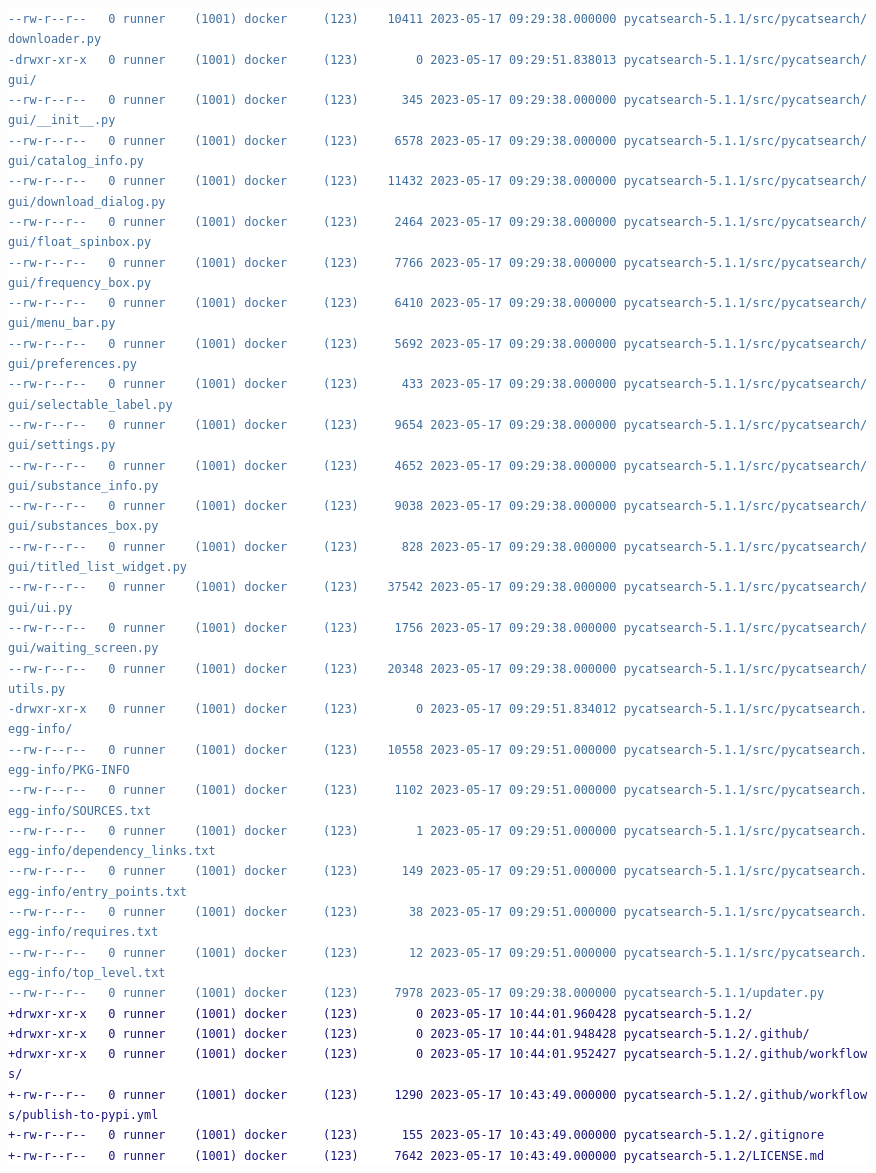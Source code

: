 ```diff
--rw-r--r--   0 runner    (1001) docker     (123)    10411 2023-05-17 09:29:38.000000 pycatsearch-5.1.1/src/pycatsearch/downloader.py
-drwxr-xr-x   0 runner    (1001) docker     (123)        0 2023-05-17 09:29:51.838013 pycatsearch-5.1.1/src/pycatsearch/gui/
--rw-r--r--   0 runner    (1001) docker     (123)      345 2023-05-17 09:29:38.000000 pycatsearch-5.1.1/src/pycatsearch/gui/__init__.py
--rw-r--r--   0 runner    (1001) docker     (123)     6578 2023-05-17 09:29:38.000000 pycatsearch-5.1.1/src/pycatsearch/gui/catalog_info.py
--rw-r--r--   0 runner    (1001) docker     (123)    11432 2023-05-17 09:29:38.000000 pycatsearch-5.1.1/src/pycatsearch/gui/download_dialog.py
--rw-r--r--   0 runner    (1001) docker     (123)     2464 2023-05-17 09:29:38.000000 pycatsearch-5.1.1/src/pycatsearch/gui/float_spinbox.py
--rw-r--r--   0 runner    (1001) docker     (123)     7766 2023-05-17 09:29:38.000000 pycatsearch-5.1.1/src/pycatsearch/gui/frequency_box.py
--rw-r--r--   0 runner    (1001) docker     (123)     6410 2023-05-17 09:29:38.000000 pycatsearch-5.1.1/src/pycatsearch/gui/menu_bar.py
--rw-r--r--   0 runner    (1001) docker     (123)     5692 2023-05-17 09:29:38.000000 pycatsearch-5.1.1/src/pycatsearch/gui/preferences.py
--rw-r--r--   0 runner    (1001) docker     (123)      433 2023-05-17 09:29:38.000000 pycatsearch-5.1.1/src/pycatsearch/gui/selectable_label.py
--rw-r--r--   0 runner    (1001) docker     (123)     9654 2023-05-17 09:29:38.000000 pycatsearch-5.1.1/src/pycatsearch/gui/settings.py
--rw-r--r--   0 runner    (1001) docker     (123)     4652 2023-05-17 09:29:38.000000 pycatsearch-5.1.1/src/pycatsearch/gui/substance_info.py
--rw-r--r--   0 runner    (1001) docker     (123)     9038 2023-05-17 09:29:38.000000 pycatsearch-5.1.1/src/pycatsearch/gui/substances_box.py
--rw-r--r--   0 runner    (1001) docker     (123)      828 2023-05-17 09:29:38.000000 pycatsearch-5.1.1/src/pycatsearch/gui/titled_list_widget.py
--rw-r--r--   0 runner    (1001) docker     (123)    37542 2023-05-17 09:29:38.000000 pycatsearch-5.1.1/src/pycatsearch/gui/ui.py
--rw-r--r--   0 runner    (1001) docker     (123)     1756 2023-05-17 09:29:38.000000 pycatsearch-5.1.1/src/pycatsearch/gui/waiting_screen.py
--rw-r--r--   0 runner    (1001) docker     (123)    20348 2023-05-17 09:29:38.000000 pycatsearch-5.1.1/src/pycatsearch/utils.py
-drwxr-xr-x   0 runner    (1001) docker     (123)        0 2023-05-17 09:29:51.834012 pycatsearch-5.1.1/src/pycatsearch.egg-info/
--rw-r--r--   0 runner    (1001) docker     (123)    10558 2023-05-17 09:29:51.000000 pycatsearch-5.1.1/src/pycatsearch.egg-info/PKG-INFO
--rw-r--r--   0 runner    (1001) docker     (123)     1102 2023-05-17 09:29:51.000000 pycatsearch-5.1.1/src/pycatsearch.egg-info/SOURCES.txt
--rw-r--r--   0 runner    (1001) docker     (123)        1 2023-05-17 09:29:51.000000 pycatsearch-5.1.1/src/pycatsearch.egg-info/dependency_links.txt
--rw-r--r--   0 runner    (1001) docker     (123)      149 2023-05-17 09:29:51.000000 pycatsearch-5.1.1/src/pycatsearch.egg-info/entry_points.txt
--rw-r--r--   0 runner    (1001) docker     (123)       38 2023-05-17 09:29:51.000000 pycatsearch-5.1.1/src/pycatsearch.egg-info/requires.txt
--rw-r--r--   0 runner    (1001) docker     (123)       12 2023-05-17 09:29:51.000000 pycatsearch-5.1.1/src/pycatsearch.egg-info/top_level.txt
--rw-r--r--   0 runner    (1001) docker     (123)     7978 2023-05-17 09:29:38.000000 pycatsearch-5.1.1/updater.py
+drwxr-xr-x   0 runner    (1001) docker     (123)        0 2023-05-17 10:44:01.960428 pycatsearch-5.1.2/
+drwxr-xr-x   0 runner    (1001) docker     (123)        0 2023-05-17 10:44:01.948428 pycatsearch-5.1.2/.github/
+drwxr-xr-x   0 runner    (1001) docker     (123)        0 2023-05-17 10:44:01.952427 pycatsearch-5.1.2/.github/workflows/
+-rw-r--r--   0 runner    (1001) docker     (123)     1290 2023-05-17 10:43:49.000000 pycatsearch-5.1.2/.github/workflows/publish-to-pypi.yml
+-rw-r--r--   0 runner    (1001) docker     (123)      155 2023-05-17 10:43:49.000000 pycatsearch-5.1.2/.gitignore
+-rw-r--r--   0 runner    (1001) docker     (123)     7642 2023-05-17 10:43:49.000000 pycatsearch-5.1.2/LICENSE.md
```